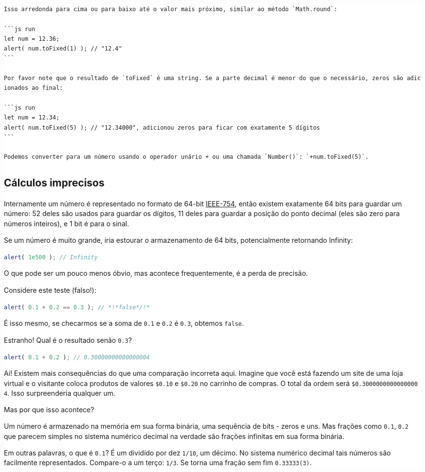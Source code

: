     Isso arredonda para cima ou para baixo até o valor mais próximo, similar ao método `Math.round`:

    ```js run
    let num = 12.36;
    alert( num.toFixed(1) ); // "12.4"
    ```

    Por favor note que o resultado de `toFixed` é uma string. Se a parte decimal é menor do que o necessário, zeros são adicionados ao final:

    ```js run
    let num = 12.34;
    alert( num.toFixed(5) ); // "12.34000", adicionou zeros para ficar com exatamente 5 dígitos
    ```

    Podemos converter para um número usando o operador unário + ou uma chamada `Number()`: `+num.toFixed(5)`.

## Cálculos imprecisos

Internamente um número é representado no formato de 64-bit  [IEEE-754](https://en.wikipedia.org/wiki/IEEE_754-2008_revision), então existem exatamente 64 bits para guardar um número: 52 deles são usados para guardar os dígitos, 11 deles para guardar a posição do ponto decimal (eles são zero para números inteiros), e 1 bit é para o sinal.

Se um número é muito grande, iria estourar o armazenamento de 64 bits, potencialmente retornando Infinity:

```js run
alert( 1e500 ); // Infinity
```

O que pode ser um pouco menos óbvio, mas acontece frequentemente, é a perda de precisão.

Considere este teste (falso!):

```js run
alert( 0.1 + 0.2 == 0.3 ); // *!*false*/!*
```

É isso mesmo, se checarmos se a soma de `0.1` e `0.2` é `0.3`, obtemos `false`.

Estranho! Qual é o resultado senão `0.3`?

```js run
alert( 0.1 + 0.2 ); // 0.30000000000000004
```

Ai! Existem mais consequências do que uma comparação incorreta aqui. Imagine que você está fazendo um site de uma loja virtual e o visitante coloca produtos de valores `$0.10` e `$0.20` no carrinho de compras. O total da ordem será `$0.30000000000000004`. Isso surpreenderia qualquer um.

Mas por que isso acontece?

Um número é armazenado na memória em sua forma binária, uma sequência de bits - zeros e uns. Mas frações como `0.1`, `0.2` que parecem simples no sistema numérico decimal na verdade são frações infinitas em sua forma binária.

Em outras palavras, o que é `0.1`? É um dividído por dez `1/10`, um décimo. No sistema numérico decimal tais números são facilmente representados. Compare-o a um terço: `1/3`. Se torna uma fração sem fim `0.33333(3)`.
